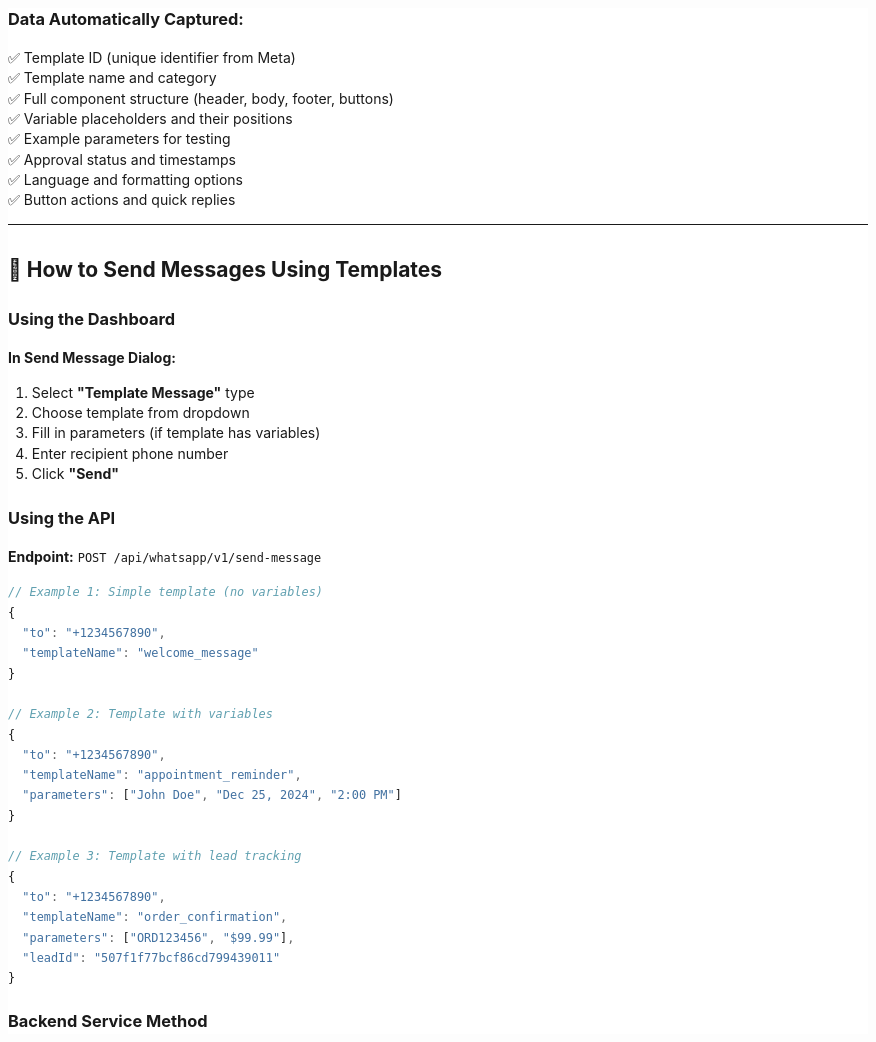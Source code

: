 ### Data Automatically Captured:
✅ Template ID (unique identifier from Meta)  
✅ Template name and category  
✅ Full component structure (header, body, footer, buttons)  
✅ Variable placeholders and their positions  
✅ Example parameters for testing  
✅ Approval status and timestamps  
✅ Language and formatting options  
✅ Button actions and quick replies  

---

## 💬 How to Send Messages Using Templates

### Using the Dashboard

**In Send Message Dialog:**
1. Select **"Template Message"** type
2. Choose template from dropdown
3. Fill in parameters (if template has variables)
4. Enter recipient phone number
5. Click **"Send"**

### Using the API

**Endpoint:** `POST /api/whatsapp/v1/send-message`

```javascript
// Example 1: Simple template (no variables)
{
  "to": "+1234567890",
  "templateName": "welcome_message"
}

// Example 2: Template with variables
{
  "to": "+1234567890",
  "templateName": "appointment_reminder",
  "parameters": ["John Doe", "Dec 25, 2024", "2:00 PM"]
}

// Example 3: Template with lead tracking
{
  "to": "+1234567890",
  "templateName": "order_confirmation",
  "parameters": ["ORD123456", "$99.99"],
  "leadId": "507f1f77bcf86cd799439011"
}
```

### Backend Service Method
